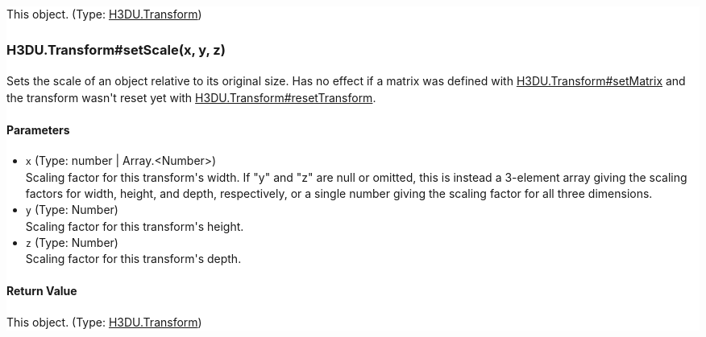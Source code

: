 This object. (Type: <a href="H3DU.Transform.md">H3DU.Transform</a>)

 <a name='H3DU.Transform_setScale'></a>
### H3DU.Transform#setScale(x, y, z)

Sets the scale of an object relative to its original
size. Has no effect if a matrix was defined with <a href="H3DU.Transform.md#H3DU.Transform_setMatrix">H3DU.Transform#setMatrix</a>
and the transform wasn't reset yet with <a href="H3DU.Transform.md#H3DU.Transform_resetTransform">H3DU.Transform#resetTransform</a>.

#### Parameters

* `x` (Type: number | Array.&lt;Number>)<br>
    Scaling factor for this transform's width. If "y" and "z" are null or omitted, this is instead a 3-element array giving the scaling factors for width, height, and depth, respectively, or a single number giving the scaling factor for all three dimensions.
* `y` (Type: Number)<br>
    Scaling factor for this transform's height.
* `z` (Type: Number)<br>
    Scaling factor for this transform's depth.

#### Return Value

This object. (Type: <a href="H3DU.Transform.md">H3DU.Transform</a>)
